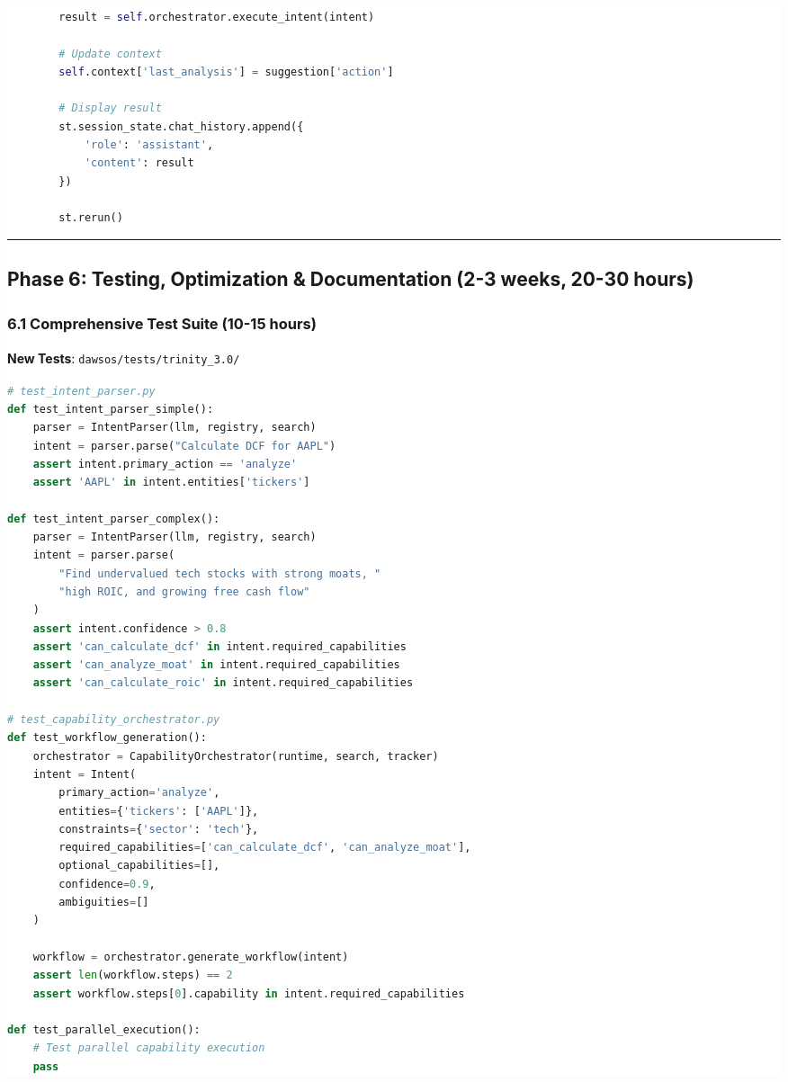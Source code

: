 ```python
        result = self.orchestrator.execute_intent(intent)

        # Update context
        self.context['last_analysis'] = suggestion['action']

        # Display result
        st.session_state.chat_history.append({
            'role': 'assistant',
            'content': result
        })

        st.rerun()
```

---

## Phase 6: Testing, Optimization & Documentation (2-3 weeks, 20-30 hours)

### 6.1 Comprehensive Test Suite (10-15 hours)

**New Tests**: `dawsos/tests/trinity_3.0/`

```python
# test_intent_parser.py
def test_intent_parser_simple():
    parser = IntentParser(llm, registry, search)
    intent = parser.parse("Calculate DCF for AAPL")
    assert intent.primary_action == 'analyze'
    assert 'AAPL' in intent.entities['tickers']

def test_intent_parser_complex():
    parser = IntentParser(llm, registry, search)
    intent = parser.parse(
        "Find undervalued tech stocks with strong moats, "
        "high ROIC, and growing free cash flow"
    )
    assert intent.confidence > 0.8
    assert 'can_calculate_dcf' in intent.required_capabilities
    assert 'can_analyze_moat' in intent.required_capabilities
    assert 'can_calculate_roic' in intent.required_capabilities

# test_capability_orchestrator.py
def test_workflow_generation():
    orchestrator = CapabilityOrchestrator(runtime, search, tracker)
    intent = Intent(
        primary_action='analyze',
        entities={'tickers': ['AAPL']},
        constraints={'sector': 'tech'},
        required_capabilities=['can_calculate_dcf', 'can_analyze_moat'],
        optional_capabilities=[],
        confidence=0.9,
        ambiguities=[]
    )

    workflow = orchestrator.generate_workflow(intent)
    assert len(workflow.steps) == 2
    assert workflow.steps[0].capability in intent.required_capabilities

def test_parallel_execution():
    # Test parallel capability execution
    pass

```